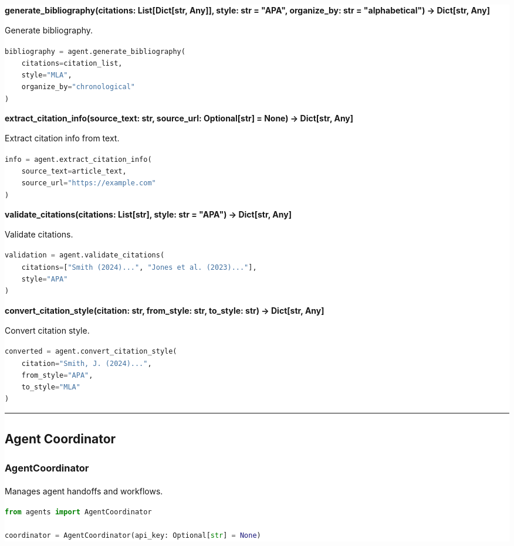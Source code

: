 **generate_bibliography(citations: List[Dict[str, Any]], style: str = "APA", organize_by: str = "alphabetical") -> Dict[str, Any]**

Generate bibliography.

```python
bibliography = agent.generate_bibliography(
    citations=citation_list,
    style="MLA",
    organize_by="chronological"
)
```

**extract_citation_info(source_text: str, source_url: Optional[str] = None) -> Dict[str, Any]**

Extract citation info from text.

```python
info = agent.extract_citation_info(
    source_text=article_text,
    source_url="https://example.com"
)
```

**validate_citations(citations: List[str], style: str = "APA") -> Dict[str, Any]**

Validate citations.

```python
validation = agent.validate_citations(
    citations=["Smith (2024)...", "Jones et al. (2023)..."],
    style="APA"
)
```

**convert_citation_style(citation: str, from_style: str, to_style: str) -> Dict[str, Any]**

Convert citation style.

```python
converted = agent.convert_citation_style(
    citation="Smith, J. (2024)...",
    from_style="APA",
    to_style="MLA"
)
```

---

## Agent Coordinator

### AgentCoordinator

Manages agent handoffs and workflows.

```python
from agents import AgentCoordinator

coordinator = AgentCoordinator(api_key: Optional[str] = None)
```
